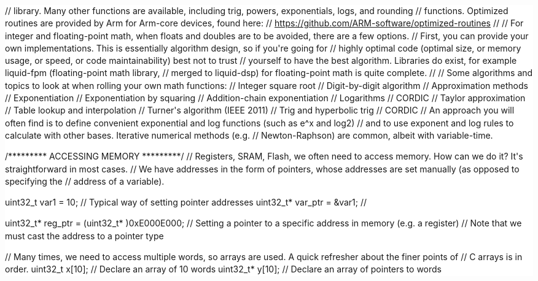 // library. Many other functions are available, including trig, powers, exponentials, logs, and rounding
// functions. Optimized routines are provided by Arm for Arm-core devices, found here:
// https://github.com/ARM-software/optimized-routines
//
// For integer and floating-point math, when floats and doubles are to be avoided, there are a few options.
// First, you can provide your own implementations. This is essentially algorithm design, so if you're going for
// highly optimal code (optimal size, or memory usage, or speed, or code maintainability) best not to trust
// yourself to have the best algorithm. Libraries do exist, for example liquid-fpm (floating-point math library,
// merged to liquid-dsp) for floating-point math is quite complete. 
//
// Some algorithms and topics to look at when rolling your own math functions:
//  Integer square root
//      Digit-by-digit algorithm
//      Approximation methods
//  Exponentiation
//      Exponentiation by squaring
//      Addition-chain exponentiation
//  Logarithms
//      CORDIC
//      Taylor approximation
//      Table lookup and interpolation
//      Turner's algorithm (IEEE 2011)
//  Trig and hyperbolic trig
//      CORDIC
// An approach you will often find is to define convenient exponential and log functions (such as e^x and log2)
// and to use exponent and log rules to calculate with other bases. Iterative numerical methods (e.g. 
// Newton-Raphson) are common, albeit with variable-time. 



/********* ACCESSING MEMORY *********/
// Registers, SRAM, Flash, we often need to access memory. How can we do it? It's straightforward in most cases.
// We have addresses in the form of pointers, whose addresses are set manually (as opposed to specifying the
// address of a variable).

uint32_t var1 = 10;         // Typical way of setting pointer addresses
uint32_t* var_ptr = &var1;  //

uint32_t* reg_ptr = (uint32_t* )0xE000E000; // Setting a pointer to a specific address in memory (e.g. a register)
// Note that we must cast the address to a pointer type

// Many times, we need to access multiple words, so arrays are used. A quick refresher about the finer points of
// C arrays is in order. 
uint32_t x[10]; // Declare an array of 10 words
uint32_t* y[10]; // Declare an array of pointers to words
